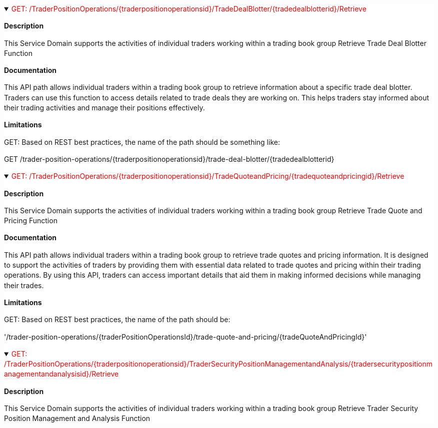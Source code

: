 <details open>
  <summary><span style='color:red;'>GET: /TraderPositionOperations/{traderpositionoperationsid}/TradeDealBlotter/{tradedealblotterid}/Retrieve</span></summary>

  **Description**

  This Service Domain supports the activities of individual traders working within a trading book group Retrieve Trade Deal Blotter Function

  **Documentation**

  This API path allows individual traders within a trading book group to retrieve information about a specific trade deal blotter. Traders can use this function to access details related to trade deals they are working on. This helps traders stay informed about their trading activities and manage their positions effectively.

  **Limitations**

  GET: Based on REST best practices, the name of the path should be something like:

GET /trader-position-operations/{traderpositionoperationsid}/trade-deal-blotter/{tradedealblotterid}

</details>

<details open>
  <summary><span style='color:red;'>GET: /TraderPositionOperations/{traderpositionoperationsid}/TradeQuoteandPricing/{tradequoteandpricingid}/Retrieve</span></summary>

  **Description**

  This Service Domain supports the activities of individual traders working within a trading book group Retrieve Trade Quote and Pricing Function

  **Documentation**

  This API path allows individual traders within a trading book group to retrieve trade quotes and pricing information. It is designed to support the activities of traders by providing them with essential data related to trade quotes and pricing within their trading operations. By using this API, traders can access important details that aid them in making informed decisions while managing their trades.

  **Limitations**

  GET: Based on REST best practices, the name of the path should be:

'/trader-position-operations/{traderPositionOperationsId}/trade-quote-and-pricing/{tradeQuoteAndPricingId}'

</details>

<details open>
  <summary><span style='color:red;'>GET: /TraderPositionOperations/{traderpositionoperationsid}/TraderSecurityPositionManagementandAnalysis/{tradersecuritypositionmanagementandanalysisid}/Retrieve</span></summary>

  **Description**

  This Service Domain supports the activities of individual traders working within a trading book group Retrieve Trader Security Position Management and Analysis Function
